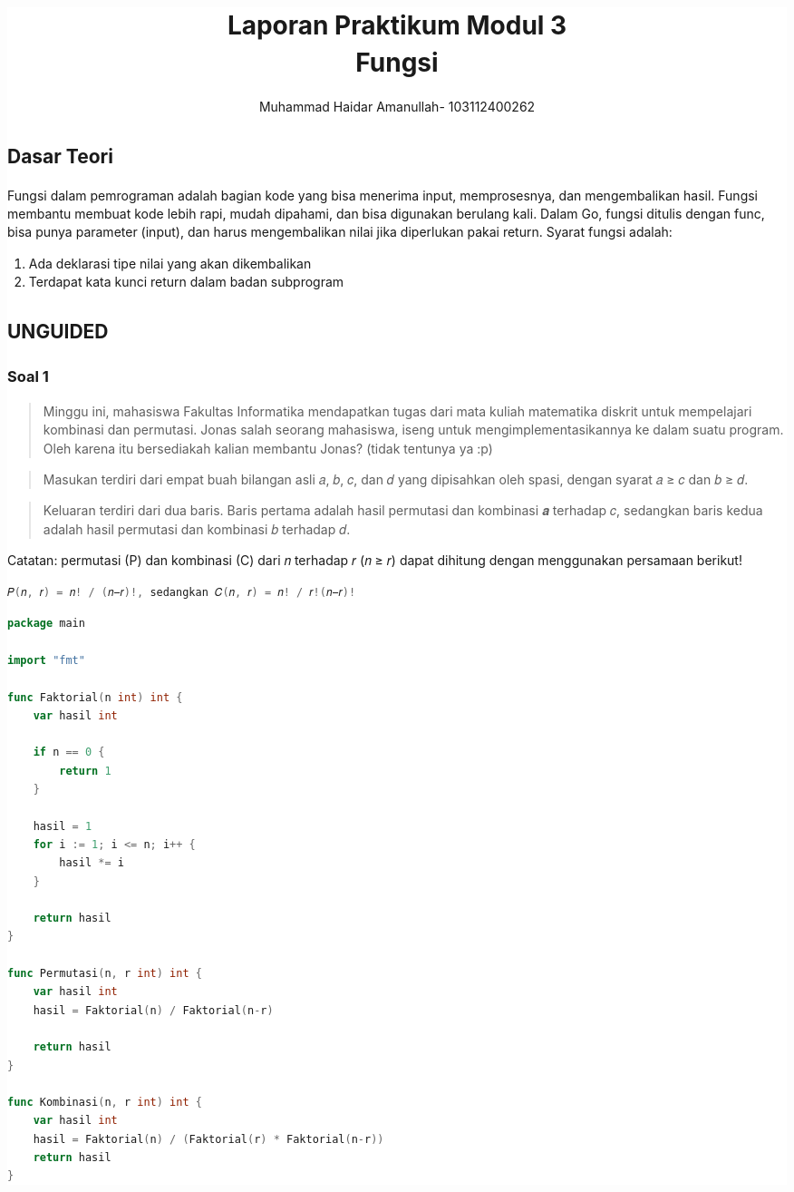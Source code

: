 <h1 align="center">Laporan Praktikum Modul 3 <br>Fungsi</h1>
<p align="center">Muhammad Haidar Amanullah- 103112400262</p>

## Dasar Teori

Fungsi dalam pemrograman adalah bagian kode yang bisa menerima input, memprosesnya, dan mengembalikan hasil. Fungsi membantu membuat kode lebih rapi, mudah dipahami, dan bisa digunakan berulang kali. Dalam Go, fungsi ditulis dengan func, bisa punya parameter (input), dan harus mengembalikan nilai jika diperlukan pakai return. Syarat fungsi adalah:
1. Ada deklarasi tipe nilai yang akan dikembalikan
2. Terdapat kata kunci return dalam badan subprogram

## UNGUIDED

### Soal 1

>Minggu ini, mahasiswa Fakultas Informatika mendapatkan tugas dari mata kuliah matematika
diskrit untuk mempelajari kombinasi dan permutasi. Jonas salah seorang mahasiswa, iseng
untuk mengimplementasikannya ke dalam suatu program. Oleh karena itu bersediakah kalian
membantu Jonas? (tidak tentunya ya :p)

>Masukan terdiri dari empat buah bilangan asli 𝑎, 𝑏, 𝑐, dan 𝑑 yang dipisahkan oleh spasi,
dengan syarat 𝑎 ≥ 𝑐 dan 𝑏 ≥ 𝑑.

>Keluaran terdiri dari dua baris. Baris pertama adalah hasil permutasi dan kombinasi 𝒂
terhadap 𝑐, sedangkan baris kedua adalah hasil permutasi dan kombinasi 𝑏 terhadap 𝑑.

Catatan: permutasi (P) dan kombinasi (C) dari 𝑛 terhadap 𝑟 (𝑛 ≥ 𝑟) dapat dihitung dengan
menggunakan persamaan berikut!

```go
𝑃(𝑛, 𝑟) = 𝑛! / (𝑛−𝑟)!, sedangkan 𝐶(𝑛, 𝑟) = 𝑛! / 𝑟!(𝑛−𝑟)!
```
```go
package main

import "fmt"

func Faktorial(n int) int {
    var hasil int

    if n == 0 {
        return 1
    }

    hasil = 1
    for i := 1; i <= n; i++ {
        hasil *= i
    }

    return hasil
}

func Permutasi(n, r int) int {
    var hasil int
    hasil = Faktorial(n) / Faktorial(n-r)

    return hasil
}

func Kombinasi(n, r int) int {
    var hasil int
    hasil = Faktorial(n) / (Faktorial(r) * Faktorial(n-r))
    return hasil
}
```